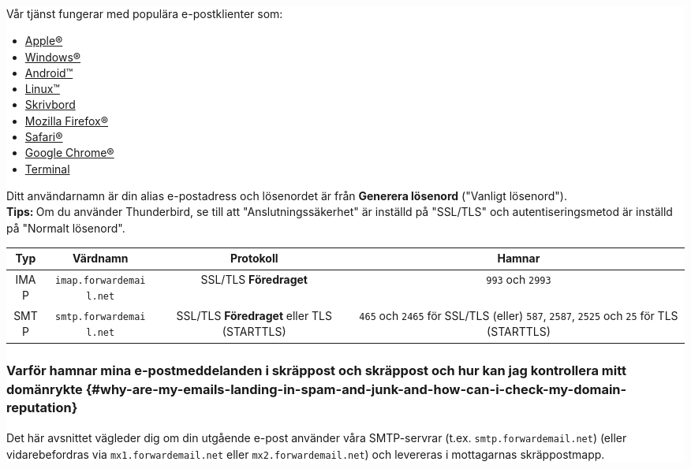 <div class="mb-3">
Vår tjänst fungerar med populära e-postklienter som:
<ul class="ml-1 h4 d-inline list-inline mb-0 pl-0">
<li class="list-inline-item"><a href="/blog/open-source/apple-email-clients" target="_blank" class="badge badge-light bg-light text-dark">Apple®</a></li>
<li class="list-inline-item"><a href="/blog/open-source/windows-email-clients" target="_blank" class="badge badge-light bg-light text-dark">Windows®</a></li>
<li class="list-inline-item"><a href="/blog/open-source/android-email-clients" target="_blank" class="badge badge-light bg-light text-dark"><i class="fab fa-android"></i> Android™</a></li>
<li class="list-inline-item"><a href="/blog/open-source/linux-email-clients" target="_blank" class="badge badge-light bg-light text-dark"><i class="fab fa-linux"></i> Linux™</a></li>
<li class="list-inline-item"><a href="/blog/open-source/desktop-email-clients" target="_blank" class="badge badge-light bg-light text-dark"><i class="fas fa-desktop"></i> Skrivbord</a></li>
<li class="list-inline-item"><a href="/blog/open-source/mozilla-firefox-email-clients" target="_blank" class="badge badge-light bg-light text-dark"><i class="fab fa-firefox-browser"></i> Mozilla Firefox®</a></li>
<li class="list-inline-item"><a href="/blog/open-source/safari-email-clients" target="_blank" class="badge badge-light bg-light text-dark">Safari®</a></li>
<li class="list-inline-item"><a href="/blog/open-source/google-chrome-email-clients" target="_blank" class="badge badge-light bg-light text-dark"><i class="fab fa-chrome"></i>Google Chrome®</a></li>
<li class="list-inline-item"><a href="/blog/open-source/terminal-email-clients" target="_blank" class="badge badge-light bg-light text-dark"><i class="fas fa-terminal"></i>Terminal</a></li>
</ul>
</div>

<div class="alert alert-primary">
Ditt användarnamn är din alias e-postadress och lösenordet är från <strong class="text-success"><i class="fa fa-key"></i> Generera lösenord</strong> ("Vanligt lösenord").
</div>

<div class="alert my-3 alert-warning">
<i class="fa fa-info-circle font-weight-bold"></i>
<strong class="font-weight-bold">
Tips:
</strong>
<span>Om du använder Thunderbird, se till att "Anslutningssäkerhet" är inställd på "SSL/TLS" och autentiseringsmetod är inställd på "Normalt lösenord".</span>
</div>

| Typ | Värdnamn | Protokoll | Hamnar |
| :--: | :---------------------: | :-------------------------------------: | :----------------------------------------------------------------------------------: |
| IMAP | `imap.forwardemail.net` | SSL/TLS **Föredraget** | `993` och `2993` |
| SMTP | `smtp.forwardemail.net` | SSL/TLS **Föredraget** eller TLS (STARTTLS) | `465` och `2465` för SSL/TLS (eller) `587`, `2587`, `2525` och `25` för TLS (STARTTLS) |

### Varför hamnar mina e-postmeddelanden i skräppost och skräppost och hur kan jag kontrollera mitt domänrykte {#why-are-my-emails-landing-in-spam-and-junk-and-how-can-i-check-my-domain-reputation}

Det här avsnittet vägleder dig om din utgående e-post använder våra SMTP-servrar (t.ex. `smtp.forwardemail.net`) (eller vidarebefordras via `mx1.forwardemail.net` eller `mx2.forwardemail.net`) och levereras i mottagarnas skräppostmapp.
